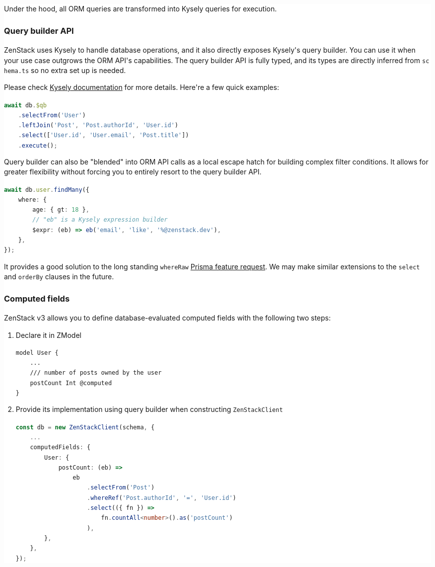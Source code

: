 Under the hood, all ORM queries are transformed into Kysely queries for execution.

### Query builder API

ZenStack uses Kysely to handle database operations, and it also directly exposes Kysely's query builder. You can use it when your use case outgrows the ORM API's capabilities. The query builder API is fully typed, and its types are directly inferred from `schema.ts` so no extra set up is needed.

Please check [Kysely documentation](https://kysely.dev/docs/intro) for more details. Here're a few quick examples:

```ts
await db.$qb
    .selectFrom('User')
    .leftJoin('Post', 'Post.authorId', 'User.id')
    .select(['User.id', 'User.email', 'Post.title'])
    .execute();
```

Query builder can also be "blended" into ORM API calls as a local escape hatch for building complex filter conditions. It allows for greater flexibility without forcing you to entirely resort to the query builder API.

```ts
await db.user.findMany({
    where: {
        age: { gt: 18 },
        // "eb" is a Kysely expression builder
        $expr: (eb) => eb('email', 'like', '%@zenstack.dev'),
    },
});
```

It provides a good solution to the long standing `whereRaw` [Prisma feature request](https://github.com/prisma/prisma/issues/5560). We may make similar extensions to the `select` and `orderBy` clauses in the future.

### Computed fields

ZenStack v3 allows you to define database-evaluated computed fields with the following two steps:

1. Declare it in ZModel

    ```prisma
    model User {
        ...
        /// number of posts owned by the user
        postCount Int @computed
    }
    ```

2. Provide its implementation using query builder when constructing `ZenStackClient`

    ```ts
    const db = new ZenStackClient(schema, {
        ...
        computedFields: {
            User: {
                postCount: (eb) =>
                    eb
                        .selectFrom('Post')
                        .whereRef('Post.authorId', '=', 'User.id')
                        .select(({ fn }) =>
                            fn.countAll<number>().as('postCount')
                        ),
            },
        },
    });
    ```